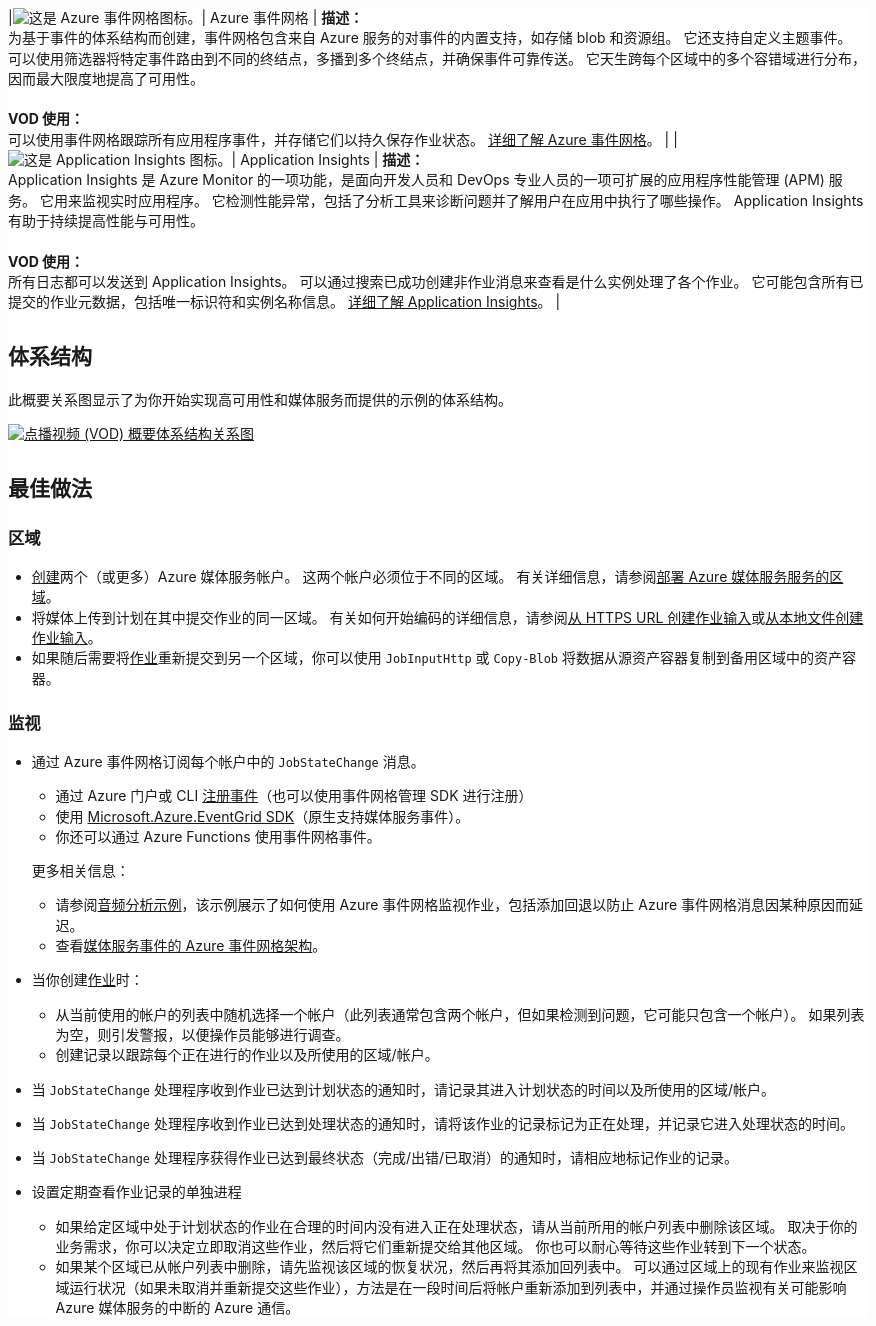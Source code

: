 |![这是 Azure 事件网格图标。](media/media-services-high-availability-encoding/event-grid-subscription.svg)| Azure 事件网格 | **描述：**<br>为基于事件的体系结构而创建，事件网格包含来自 Azure 服务的对事件的内置支持，如存储 blob 和资源组。 它还支持自定义主题事件。 可以使用筛选器将特定事件路由到不同的终结点，多播到多个终结点，并确保事件可靠传送。 它天生跨每个区域中的多个容错域进行分布，因而最大限度地提高了可用性。<br><br>**VOD 使用：**<br>可以使用事件网格跟踪所有应用程序事件，并存储它们以持久保存作业状态。 [详细了解 Azure 事件网格](../../event-grid/overview.md)。 |
|![这是 Application Insights 图标。](media/media-services-high-availability-encoding/application-insights.svg)| Application Insights | **描述：** <br>Application Insights 是 Azure Monitor 的一项功能，是面向开发人员和 DevOps 专业人员的一项可扩展的应用程序性能管理 (APM) 服务。 它用来监视实时应用程序。 它检测性能异常，包括了分析工具来诊断问题并了解用户在应用中执行了哪些操作。 Application Insights 有助于持续提高性能与可用性。<br><br>**VOD 使用：**<br>所有日志都可以发送到 Application Insights。 可以通过搜索已成功创建非作业消息来查看是什么实例处理了各个作业。 它可能包含所有已提交的作业元数据，包括唯一标识符和实例名称信息。 [详细了解 Application Insights](../../azure-monitor/app/app-insights-overview.md)。 |
## <a name="architecture"></a>体系结构

此概要关系图显示了为你开始实现高可用性和媒体服务而提供的示例的体系结构。

[ ![点播视频 (VOD) 概要体系结构关系图](media/media-services-high-availability-encoding/high-availability-architecture.svg) ](media/media-services-high-availability-encoding/high-availability-architecture.svg#lightbox)

## <a name="best-practices"></a>最佳做法

### <a name="regions"></a>区域

* [创建](/media-services/latest/create-account-cli-how-to)两个（或更多）Azure 媒体服务帐户。 这两个帐户必须位于不同的区域。 有关详细信息，请参阅[部署 Azure 媒体服务服务的区域](https://azure.microsoft.com/global-infrastructure/services/?regions=china-non-regional,china-east,china-east-2,china-north,china-north-2&products=media-services)。
* 将媒体上传到计划在其中提交作业的同一区域。 有关如何开始编码的详细信息，请参阅[从 HTTPS URL 创建作业输入](/media-services/latest/job-input-from-http-how-to)或[从本地文件创建作业输入](/media-services/latest/job-input-from-local-file-how-to)。
* 如果随后需要将[作业](/media-services/latest/transforms-jobs-concept)重新提交到另一个区域，你可以使用 `JobInputHttp` 或 `Copy-Blob` 将数据从源资产容器复制到备用区域中的资产容器。

### <a name="monitoring"></a>监视

* 通过 Azure 事件网格订阅每个帐户中的 `JobStateChange` 消息。
    * 通过 Azure 门户或 CLI [注册事件](/media-services/latest/reacting-to-media-services-events)（也可以使用事件网格管理 SDK 进行注册）
    * 使用 [Microsoft.Azure.EventGrid SDK](https://www.nuget.org/packages/Microsoft.Azure.EventGrid/)（原生支持媒体服务事件）。
    * 你还可以通过 Azure Functions 使用事件网格事件。

    更多相关信息：

    * 请参阅[音频分析示例](/media-services/latest/transforms-jobs-concept)，该示例展示了如何使用 Azure 事件网格监视作业，包括添加回退以防止 Azure 事件网格消息因某种原因而延迟。
    * 查看[媒体服务事件的 Azure 事件网格架构](/media-services/latest/media-services-event-schemas)。

* 当你创建[作业](/media-services/latest/transforms-jobs-concept)时：
    * 从当前使用的帐户的列表中随机选择一个帐户（此列表通常包含两个帐户，但如果检测到问题，它可能只包含一个帐户）。 如果列表为空，则引发警报，以便操作员能够进行调查。
    * 创建记录以跟踪每个正在进行的作业以及所使用的区域/帐户。
* 当 `JobStateChange` 处理程序收到作业已达到计划状态的通知时，请记录其进入计划状态的时间以及所使用的区域/帐户。
* 当 `JobStateChange` 处理程序收到作业已达到处理状态的通知时，请将该作业的记录标记为正在处理，并记录它进入处理状态的时间。
* 当 `JobStateChange` 处理程序获得作业已达到最终状态（完成/出错/已取消）的通知时，请相应地标记作业的记录。
* 设置定期查看作业记录的单独进程
    * 如果给定区域中处于计划状态的作业在合理的时间内没有进入正在处理状态，请从当前所用的帐户列表中删除该区域。 取决于你的业务需求，你可以决定立即取消这些作业，然后将它们重新提交给其他区域。 你也可以耐心等待这些作业转到下一个状态。
    * 如果某个区域已从帐户列表中删除，请先监视该区域的恢复状况，然后再将其添加回列表中。 可以通过区域上的现有作业来监视区域运行状况（如果未取消并重新提交这些作业），方法是在一段时间后将帐户重新添加到列表中，并通过操作员监视有关可能影响 Azure 媒体服务的中断的 Azure 通信。

